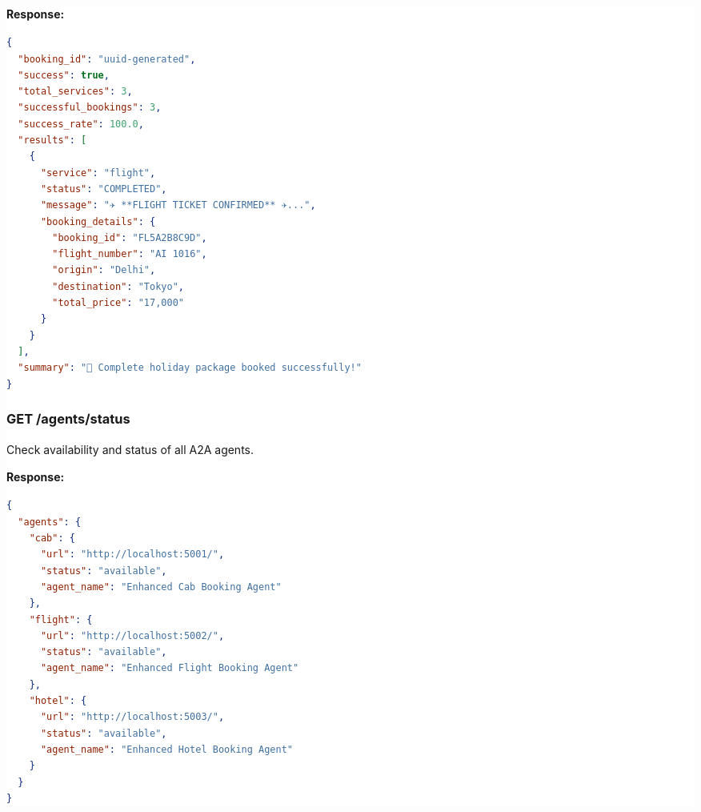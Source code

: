 **Response:**
```json
{
  "booking_id": "uuid-generated",
  "success": true,
  "total_services": 3,
  "successful_bookings": 3,
  "success_rate": 100.0,
  "results": [
    {
      "service": "flight",
      "status": "COMPLETED",
      "message": "✈️ **FLIGHT TICKET CONFIRMED** ✈️...",
      "booking_details": {
        "booking_id": "FL5A2B8C9D",
        "flight_number": "AI 1016",
        "origin": "Delhi",
        "destination": "Tokyo",
        "total_price": "17,000"
      }
    }
  ],
  "summary": "🎊 Complete holiday package booked successfully!"
}
```

### **GET /agents/status**
Check availability and status of all A2A agents.

**Response:**
```json
{
  "agents": {
    "cab": {
      "url": "http://localhost:5001/",
      "status": "available",
      "agent_name": "Enhanced Cab Booking Agent"
    },
    "flight": {
      "url": "http://localhost:5002/",
      "status": "available", 
      "agent_name": "Enhanced Flight Booking Agent"
    },
    "hotel": {
      "url": "http://localhost:5003/",
      "status": "available",
      "agent_name": "Enhanced Hotel Booking Agent"
    }
  }
}
```
